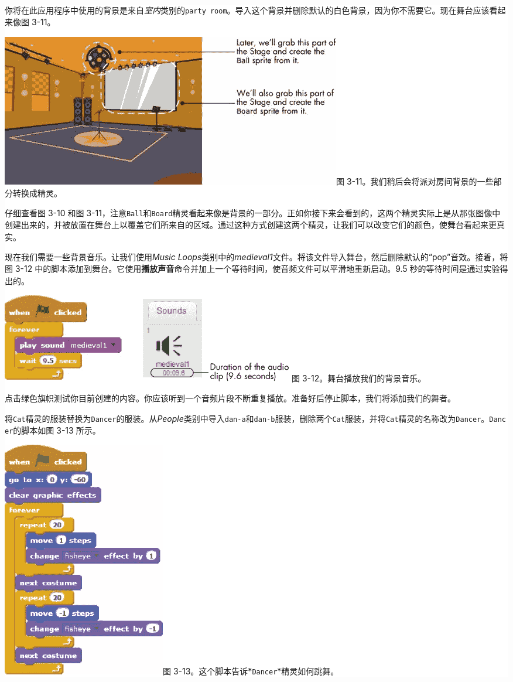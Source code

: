 你将在此应用程序中使用的背景是来自*室内*类别的`party room`。导入这个背景并删除默认的白色背景，因为你不需要它。现在舞台应该看起来像图 3-11。

![我们稍后会将派对房间背景的一些部分转换成精灵。](img/httpatomoreillycomsourcenostarchimages2134449.png.jpg)图 3-11。我们稍后会将派对房间背景的一些部分转换成精灵。

仔细查看图 3-10 和图 3-11，注意`Ball`和`Board`精灵看起来像是背景的一部分。正如你接下来会看到的，这两个精灵实际上是从那张图像中创建出来的，并被放置在舞台上以覆盖它们所来自的区域。通过这种方式创建这两个精灵，让我们可以改变它们的颜色，使舞台看起来更真实。

现在我们需要一些背景音乐。让我们使用*Music Loops*类别中的*medieval1*文件。将该文件导入舞台，然后删除默认的“pop”音效。接着，将图 3-12 中的脚本添加到舞台。它使用**播放声音**命令并加上一个等待时间，使音频文件可以平滑地重新启动。9.5 秒的等待时间是通过实验得出的。

![舞台播放我们的背景音乐。](img/httpatomoreillycomsourcenostarchimages2134451.png.jpg)图 3-12。舞台播放我们的背景音乐。

点击绿色旗帜测试你目前创建的内容。你应该听到一个音频片段不断重复播放。准备好后停止脚本，我们将添加我们的舞者。

将`Cat`精灵的服装替换为`Dancer`的服装。从*People*类别中导入`dan-a`和`dan-b`服装，删除两个`Cat`服装，并将`Cat`精灵的名称改为`Dancer`。`Dancer`的脚本如图 3-13 所示。

![这个脚本告诉`Dancer`精灵如何跳舞。](img/httpatomoreillycomsourcenostarchimages2134453.png.jpg)图 3-13。这个脚本告诉*`Dancer`*精灵如何跳舞。
